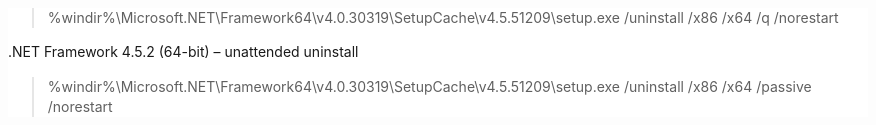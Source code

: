 > %windir%\\Microsoft.NET\\Framework64\\v4.0.30319\\SetupCache\\v4.5.51209\\setup.exe /uninstall /x86 /x64 /q /norestart

.NET Framework 4.5.2 (64-bit) – unattended uninstall

> %windir%\\Microsoft.NET\\Framework64\\v4.0.30319\\SetupCache\\v4.5.51209\\setup.exe /uninstall /x86 /x64 /passive /norestart